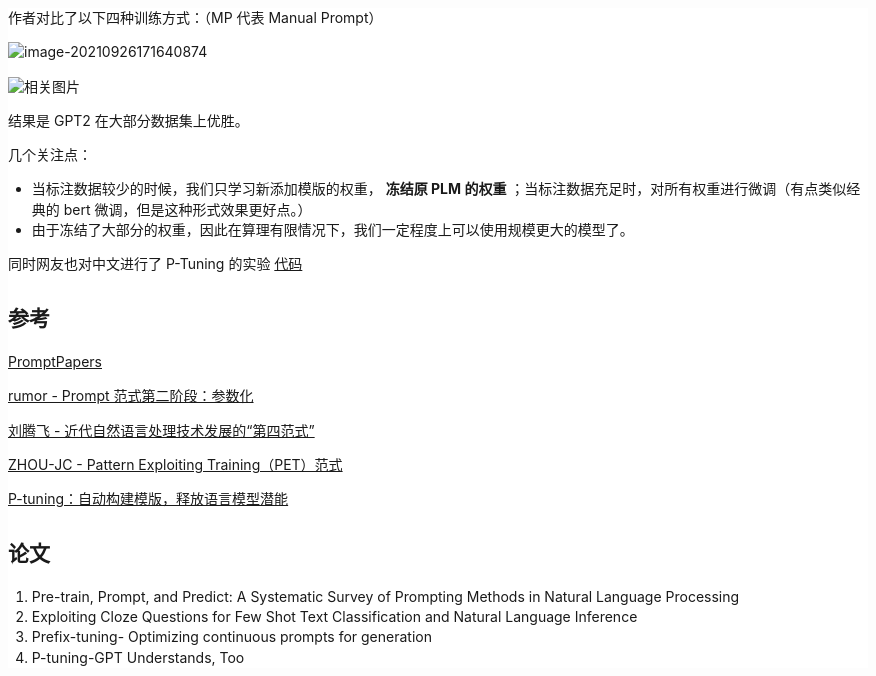 作者对比了以下四种训练方式：（MP 代表 Manual Prompt）

![image-20210926171640874](/assets/img/prompt/image-20210926171640874.png)

![相关图片](/assets/img/prompt/image-20210926171006482.png )

结果是 GPT2 在大部分数据集上优胜。

几个关注点：

+ 当标注数据较少的时候，我们只学习新添加模版的权重， **冻结原 PLM 的权重** ；当标注数据充足时，对所有权重进行微调（有点类似经典的 bert 微调，但是这种形式效果更好点。）
+ 由于冻结了大部分的权重，因此在算理有限情况下，我们一定程度上可以使用规模更大的模型了。

同时网友也对中文进行了 P-Tuning 的实验 [代码](https://github.com/bojone/P-tuning) 





## 参考

[PromptPapers](https://github.com/thunlp/PromptPapers)

[rumor - Prompt 范式第二阶段：参数化](https://zhuanlan.zhihu.com/p/400790006)

[刘腾飞 - 近代自然语言处理技术发展的“第四范式”](https://zhuanlan.zhihu.com/p/395115779)

[ZHOU-JC - Pattern Exploiting Training（PET）范式](https://zhuanlan.zhihu.com/p/375934846)

[P-tuning：自动构建模版，释放语言模型潜能](https://zhuanlan.zhihu.com/p/364141928)

## 论文

1. Pre-train, Prompt, and Predict: A Systematic Survey of Prompting Methods in Natural Language Processing
2. Exploiting Cloze Questions for Few Shot Text Classification and Natural Language Inference
3. Prefix-tuning- Optimizing continuous prompts for generation
4. P-tuning-GPT Understands, Too

